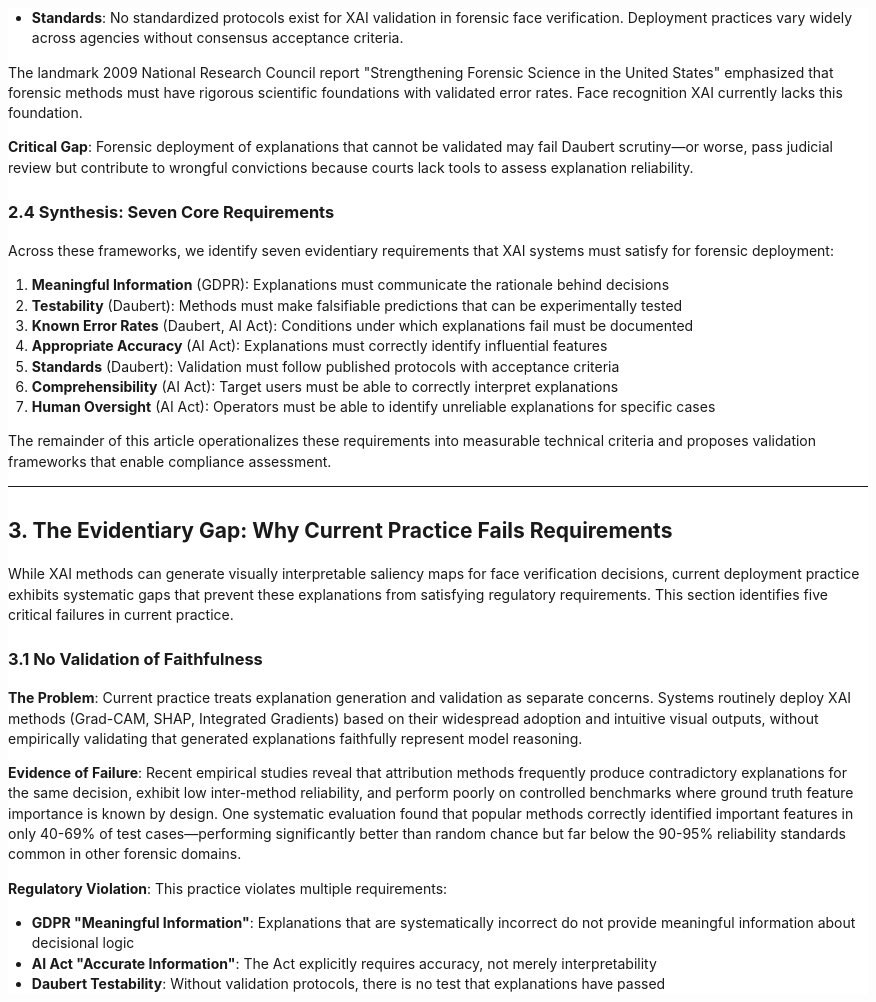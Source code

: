 - **Standards**: No standardized protocols exist for XAI validation in forensic face verification. Deployment practices vary widely across agencies without consensus acceptance criteria.

The landmark 2009 National Research Council report "Strengthening Forensic Science in the United States" emphasized that forensic methods must have rigorous scientific foundations with validated error rates. Face recognition XAI currently lacks this foundation.

**Critical Gap**: Forensic deployment of explanations that cannot be validated may fail Daubert scrutiny—or worse, pass judicial review but contribute to wrongful convictions because courts lack tools to assess explanation reliability.

### 2.4 Synthesis: Seven Core Requirements

Across these frameworks, we identify seven evidentiary requirements that XAI systems must satisfy for forensic deployment:

1. **Meaningful Information** (GDPR): Explanations must communicate the rationale behind decisions
2. **Testability** (Daubert): Methods must make falsifiable predictions that can be experimentally tested
3. **Known Error Rates** (Daubert, AI Act): Conditions under which explanations fail must be documented
4. **Appropriate Accuracy** (AI Act): Explanations must correctly identify influential features
5. **Standards** (Daubert): Validation must follow published protocols with acceptance criteria
6. **Comprehensibility** (AI Act): Target users must be able to correctly interpret explanations
7. **Human Oversight** (AI Act): Operators must be able to identify unreliable explanations for specific cases

The remainder of this article operationalizes these requirements into measurable technical criteria and proposes validation frameworks that enable compliance assessment.

---

## 3. The Evidentiary Gap: Why Current Practice Fails Requirements

While XAI methods can generate visually interpretable saliency maps for face verification decisions, current deployment practice exhibits systematic gaps that prevent these explanations from satisfying regulatory requirements. This section identifies five critical failures in current practice.

### 3.1 No Validation of Faithfulness

**The Problem**: Current practice treats explanation generation and validation as separate concerns. Systems routinely deploy XAI methods (Grad-CAM, SHAP, Integrated Gradients) based on their widespread adoption and intuitive visual outputs, without empirically validating that generated explanations faithfully represent model reasoning.

**Evidence of Failure**: Recent empirical studies reveal that attribution methods frequently produce contradictory explanations for the same decision, exhibit low inter-method reliability, and perform poorly on controlled benchmarks where ground truth feature importance is known by design. One systematic evaluation found that popular methods correctly identified important features in only 40-69% of test cases—performing significantly better than random chance but far below the 90-95% reliability standards common in other forensic domains.

**Regulatory Violation**: This practice violates multiple requirements:
- **GDPR "Meaningful Information"**: Explanations that are systematically incorrect do not provide meaningful information about decisional logic
- **AI Act "Accurate Information"**: The Act explicitly requires accuracy, not merely interpretability
- **Daubert Testability**: Without validation protocols, there is no test that explanations have passed
